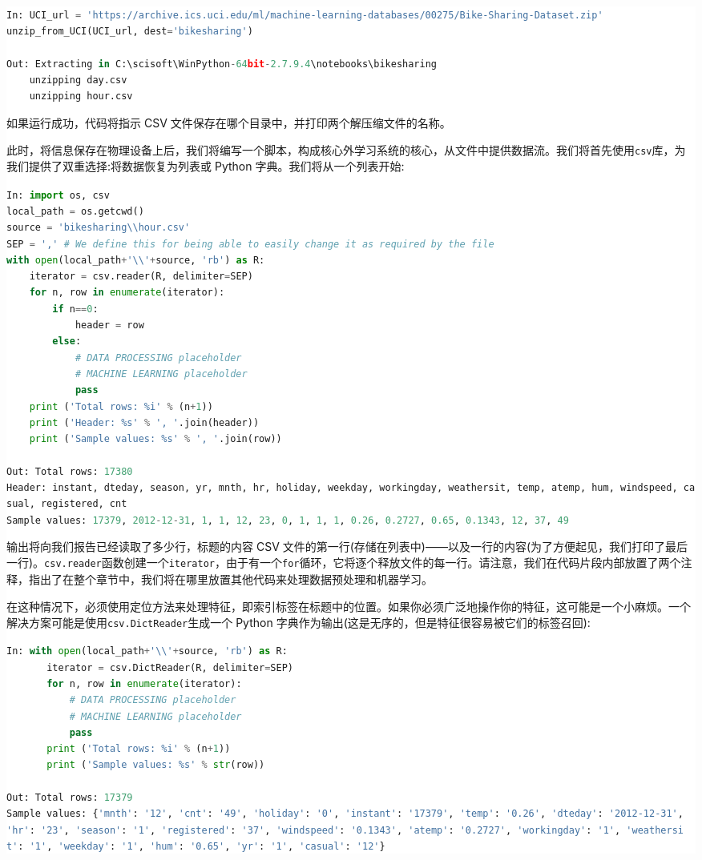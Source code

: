 ```py
In: UCI_url = 'https://archive.ics.uci.edu/ml/machine-learning-databases/00275/Bike-Sharing-Dataset.zip'
unzip_from_UCI(UCI_url, dest='bikesharing')

Out: Extracting in C:\scisoft\WinPython-64bit-2.7.9.4\notebooks\bikesharing
    unzipping day.csv
    unzipping hour.csv
```

如果运行成功，代码将指示 CSV 文件保存在哪个目录中，并打印两个解压缩文件的名称。

此时，将信息保存在物理设备上后，我们将编写一个脚本，构成核心外学习系统的核心，从文件中提供数据流。我们将首先使用`csv`库，为我们提供了双重选择:将数据恢复为列表或 Python 字典。我们将从一个列表开始:

```py
In: import os, csv
local_path = os.getcwd()
source = 'bikesharing\\hour.csv'
SEP = ',' # We define this for being able to easily change it as required by the file
with open(local_path+'\\'+source, 'rb') as R:
    iterator = csv.reader(R, delimiter=SEP)
    for n, row in enumerate(iterator):
        if n==0:
            header = row
        else:
            # DATA PROCESSING placeholder
            # MACHINE LEARNING placeholder
            pass
    print ('Total rows: %i' % (n+1))
    print ('Header: %s' % ', '.join(header))
    print ('Sample values: %s' % ', '.join(row))

Out: Total rows: 17380
Header: instant, dteday, season, yr, mnth, hr, holiday, weekday, workingday, weathersit, temp, atemp, hum, windspeed, casual, registered, cnt
Sample values: 17379, 2012-12-31, 1, 1, 12, 23, 0, 1, 1, 1, 0.26, 0.2727, 0.65, 0.1343, 12, 37, 49
```

输出将向我们报告已经读取了多少行，标题的内容 CSV 文件的第一行(存储在列表中)——以及一行的内容(为了方便起见，我们打印了最后一行)。`csv.reader`函数创建一个`iterator`，由于有一个`for`循环，它将逐个释放文件的每一行。请注意，我们在代码片段内部放置了两个注释，指出了在整个章节中，我们将在哪里放置其他代码来处理数据预处理和机器学习。

在这种情况下，必须使用定位方法来处理特征，即索引标签在标题中的位置。如果你必须广泛地操作你的特征，这可能是一个小麻烦。一个解决方案可能是使用`csv.DictReader`生成一个 Python 字典作为输出(这是无序的，但是特征很容易被它们的标签召回):

```py
In: with open(local_path+'\\'+source, 'rb') as R:
       iterator = csv.DictReader(R, delimiter=SEP)
       for n, row in enumerate(iterator):
           # DATA PROCESSING placeholder
           # MACHINE LEARNING placeholder
           pass
       print ('Total rows: %i' % (n+1))
       print ('Sample values: %s' % str(row))

Out: Total rows: 17379
Sample values: {'mnth': '12', 'cnt': '49', 'holiday': '0', 'instant': '17379', 'temp': '0.26', 'dteday': '2012-12-31', 'hr': '23', 'season': '1', 'registered': '37', 'windspeed': '0.1343', 'atemp': '0.2727', 'workingday': '1', 'weathersit': '1', 'weekday': '1', 'hum': '0.65', 'yr': '1', 'casual': '12'}
```
